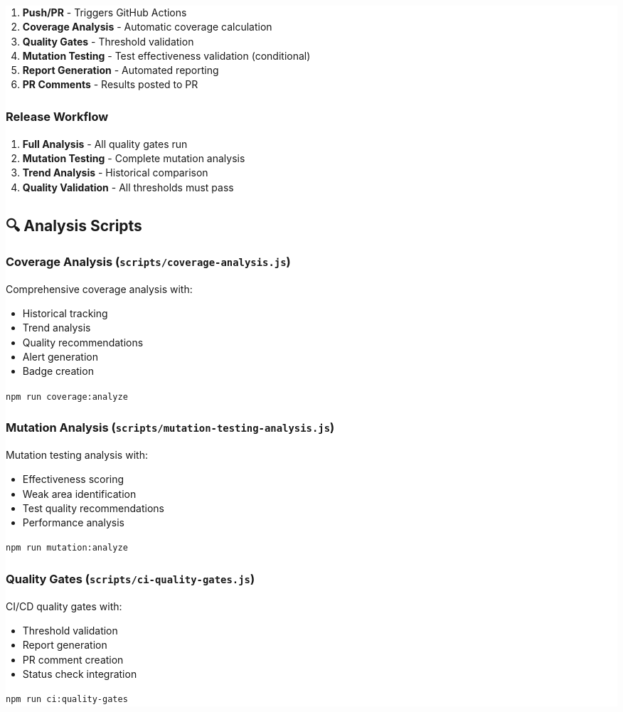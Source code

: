 1. **Push/PR** - Triggers GitHub Actions
2. **Coverage Analysis** - Automatic coverage calculation
3. **Quality Gates** - Threshold validation
4. **Mutation Testing** - Test effectiveness validation (conditional)
5. **Report Generation** - Automated reporting
6. **PR Comments** - Results posted to PR

### Release Workflow

1. **Full Analysis** - All quality gates run
2. **Mutation Testing** - Complete mutation analysis
3. **Trend Analysis** - Historical comparison
4. **Quality Validation** - All thresholds must pass

## 🔍 Analysis Scripts

### Coverage Analysis (`scripts/coverage-analysis.js`)

Comprehensive coverage analysis with:

- Historical tracking
- Trend analysis
- Quality recommendations
- Alert generation
- Badge creation

```bash
npm run coverage:analyze
```

### Mutation Analysis (`scripts/mutation-testing-analysis.js`)

Mutation testing analysis with:

- Effectiveness scoring
- Weak area identification
- Test quality recommendations
- Performance analysis

```bash
npm run mutation:analyze
```

### Quality Gates (`scripts/ci-quality-gates.js`)

CI/CD quality gates with:

- Threshold validation
- Report generation
- PR comment creation
- Status check integration

```bash
npm run ci:quality-gates
```
